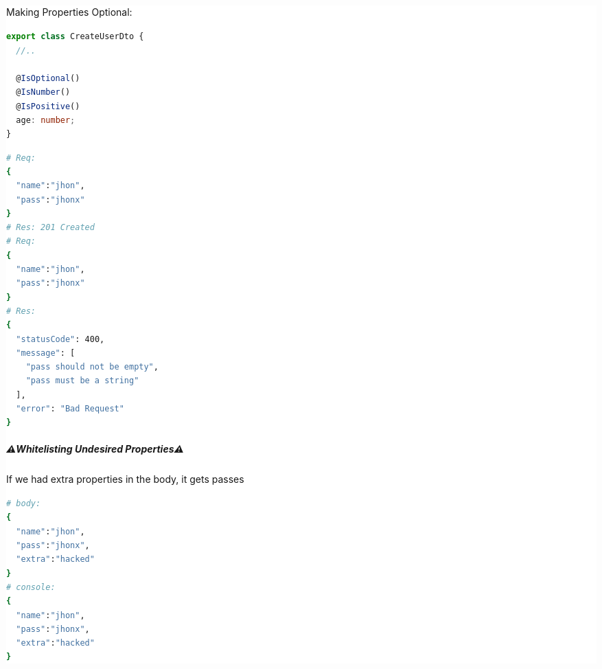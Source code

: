 Making Properties Optional:

```typescript
export class CreateUserDto {
  //..

  @IsOptional()
  @IsNumber()
  @IsPositive()
  age: number;
}
```

```bash
# Req:
{
  "name":"jhon",
  "pass":"jhonx"
}
# Res: 201 Created
# Req:
{
  "name":"jhon",
  "pass":"jhonx"
}
# Res:
{
  "statusCode": 400,
  "message": [
    "pass should not be empty",
    "pass must be a string"
  ],
  "error": "Bad Request"
}
```

##### ⚠️Whitelisting Undesired Properties⚠️

If we had extra properties in the body, it gets passes

```bash
# body:
{
  "name":"jhon",
  "pass":"jhonx",
  "extra":"hacked"
}
# console:
{
  "name":"jhon",
  "pass":"jhonx",
  "extra":"hacked"
}
```
